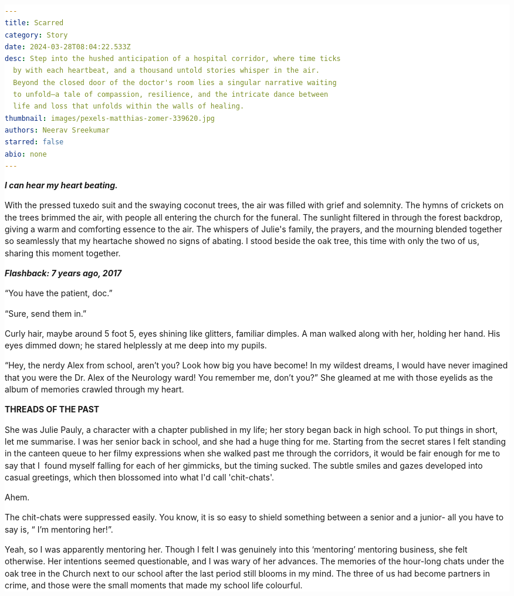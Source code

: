```yaml
---
title: Scarred
category: Story
date: 2024-03-28T08:04:22.533Z
desc: Step into the hushed anticipation of a hospital corridor, where time ticks
  by with each heartbeat, and a thousand untold stories whisper in the air.
  Beyond the closed door of the doctor's room lies a singular narrative waiting
  to unfold—a tale of compassion, resilience, and the intricate dance between
  life and loss that unfolds within the walls of healing.
thumbnail: images/pexels-matthias-zomer-339620.jpg
authors: Neerav Sreekumar
starred: false
abio: none
---
```



***I can hear my heart beating.***

With the pressed tuxedo suit and the swaying coconut trees, the air was filled with grief and solemnity. The hymns of crickets on the trees brimmed the air, with people all entering the church for the funeral. The sunlight filtered in through the forest backdrop, giving a warm and comforting essence to the air. The whispers of Julie's family, the prayers, and the mourning blended together so seamlessly that my heartache showed no signs of abating. I stood beside the oak tree, this time with only the two of us, sharing this moment together.

***Flashback: 7 years ago, 2017***

“You have the patient, doc.”

“Sure, send them in.”

Curly hair, maybe around 5 foot 5, eyes shining like glitters, familiar dimples. A man walked along with her, holding her hand. His eyes dimmed down; he stared helplessly at me deep into my pupils.

“Hey, the nerdy Alex from school, aren’t you? Look how big you have become! In my wildest dreams, I would have never imagined that you were the Dr. Alex of the Neurology ward! You remember me, don’t you?” She gleamed at me with those eyelids as the album of memories crawled through my heart.

**THREADS OF THE PAST**

She was Julie Pauly, a character with a chapter published in my life; her story began back in high school. To put things in short, let me summarise. I was her senior back in school, and she had a huge thing for me. Starting from the secret stares I felt standing in the canteen queue to her filmy expressions when she walked past me through the corridors, it would be fair enough for me to say that I  found myself falling for each of her gimmicks, but the timing sucked. The subtle smiles and gazes developed into casual greetings, which then blossomed into what I'd call 'chit-chats'.

Ahem.

The chit-chats were suppressed easily. You know, it is so easy to shield something between a senior and a junior- all you have to say is, “ I’m mentoring her!”.

Yeah, so I was apparently mentoring her. Though I felt I was genuinely into this ‘mentoring’ mentoring business, she felt otherwise. Her intentions seemed questionable, and I was wary of her advances. The memories of the hour-long chats under the oak tree in the Church next to our school after the last period still blooms in my mind. The three of us had become partners in crime, and those were the small moments that made my school life colourful.
